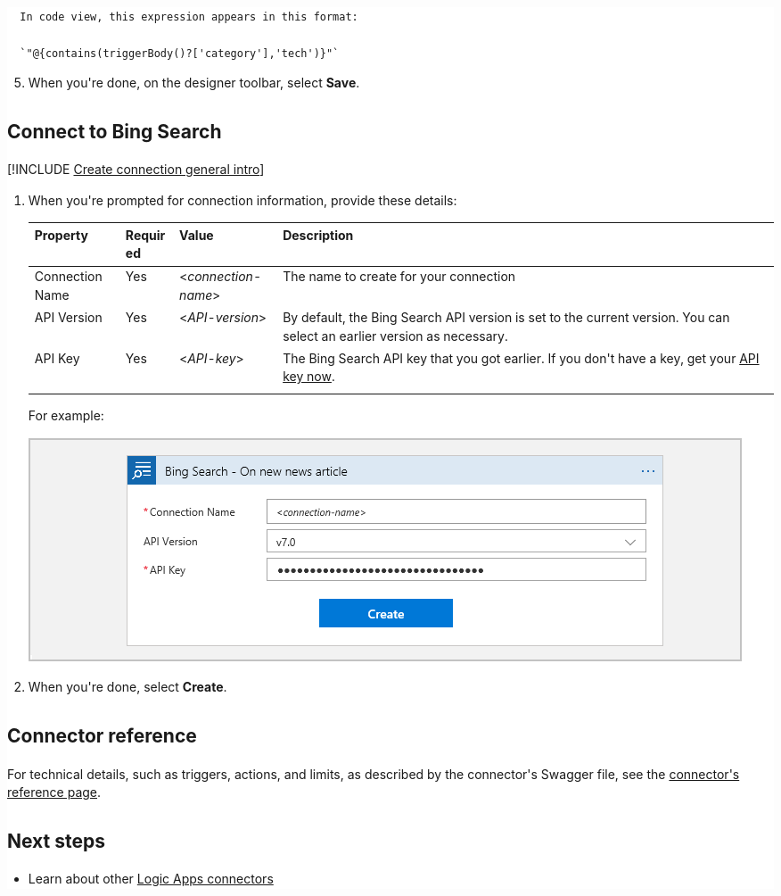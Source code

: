       In code view, this expression appears in this format:

      `"@{contains(triggerBody()?['category'],'tech')}"`

5. When you're done, on the designer toolbar, select **Save**.

<a name="create-connection"></a>

## Connect to Bing Search

[!INCLUDE [Create connection general intro](../../includes/connectors-create-connection-general-intro.md)]

1. When you're prompted for connection information, 
provide these details:

   | Property | Required | Value | Description |
   |----------|----------|-------|-------------|
   | Connection Name | Yes | <*connection-name*> | The name to create for your connection |
   | API Version | Yes | <*API-version*> | By default, the Bing Search API version is set to the current version. You can select an earlier version as necessary. |
   | API Key | Yes | <*API-key*> | The Bing Search API key that you got earlier. If you don't have a key, get your [API key now](https://azure.microsoft.com/try/cognitive-services/?api=bing-news-search-api). |  
   |||||  

   For example:

   ![Create connection](./media/connectors-create-api-bing-search/bing-search-create-connection.png)

2. When you're done, select **Create**.

## Connector reference

For technical details, such as triggers, actions, and limits, 
as described by the connector's Swagger file, 
see the [connector's reference page](/connectors/bingsearch/).

## Next steps

* Learn about other [Logic Apps connectors](../connectors/apis-list.md)

